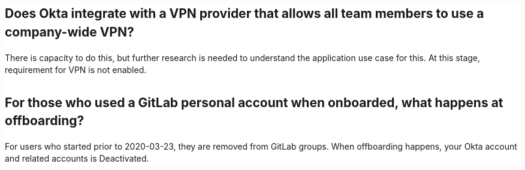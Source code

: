 ## Does Okta integrate with a VPN provider that allows all team members to use a company-wide VPN?

There is capacity to do this, but further research is needed to understand the application use case for this. At this stage, requirement for VPN is not enabled.

## For those who used a GitLab personal account when onboarded, what happens at offboarding?

For users who started prior to 2020-03-23, they are removed from GitLab groups. When offboarding happens, your Okta account and related accounts is Deactivated.
